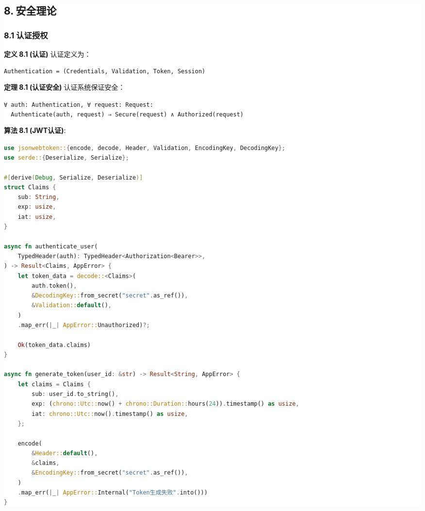 ## 8. 安全理论

### 8.1 认证授权

**定义 8.1 (认证)**
认证定义为：

```text
Authentication = (Credentials, Validation, Token, Session)
```

**定理 8.1 (认证安全)**
认证系统保证安全：

```text
∀ auth: Authentication, ∀ request: Request:
  Authenticate(auth, request) ⇒ Secure(request) ∧ Authorized(request)
```

**算法 8.1 (JWT认证)**:

```rust
use jsonwebtoken::{encode, decode, Header, Validation, EncodingKey, DecodingKey};
use serde::{Deserialize, Serialize};

#[derive(Debug, Serialize, Deserialize)]
struct Claims {
    sub: String,
    exp: usize,
    iat: usize,
}

async fn authenticate_user(
    TypedHeader(auth): TypedHeader<Authorization<Bearer>>,
) -> Result<Claims, AppError> {
    let token_data = decode::<Claims>(
        auth.token(),
        &DecodingKey::from_secret("secret".as_ref()),
        &Validation::default(),
    )
    .map_err(|_| AppError::Unauthorized)?;
    
    Ok(token_data.claims)
}

async fn generate_token(user_id: &str) -> Result<String, AppError> {
    let claims = Claims {
        sub: user_id.to_string(),
        exp: (chrono::Utc::now() + chrono::Duration::hours(24)).timestamp() as usize,
        iat: chrono::Utc::now().timestamp() as usize,
    };
    
    encode(
        &Header::default(),
        &claims,
        &EncodingKey::from_secret("secret".as_ref()),
    )
    .map_err(|_| AppError::Internal("Token生成失败".into()))
}
```
